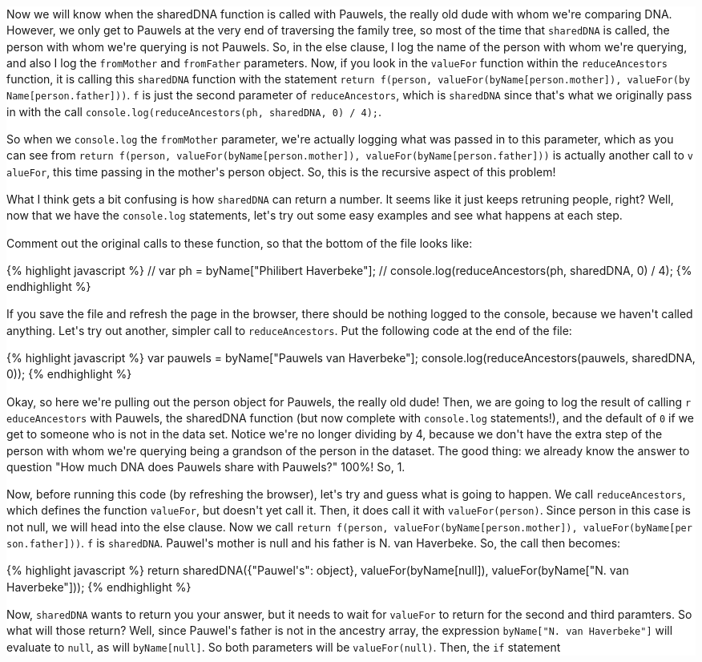 Now we will know when the sharedDNA function is called with Pauwels, the really old dude with whom we're comparing DNA. However, we only get to Pauwels at the very end of traversing the family tree, so most of the time that `sharedDNA` is called, the person with whom we're querying is not Pauwels. So, in the else clause, I log the name of the person with whom we're querying, and also I log the `fromMother` and `fromFather` parameters. Now, if you look in the `valueFor` function within the `reduceAncestors` function, it is calling this `sharedDNA` function with the statement `return f(person, valueFor(byName[person.mother]), valueFor(byName[person.father]))`. `f` is just the second parameter of `reduceAncestors`, which is `sharedDNA` since that's what we originally pass in with the call `console.log(reduceAncestors(ph, sharedDNA, 0) / 4);`. 

So when we `console.log` the `fromMother` parameter, we're actually logging what was passed in to this parameter, which as you can see from `return f(person, valueFor(byName[person.mother]), valueFor(byName[person.father]))` is actually another call to `valueFor`, this time passing in the mother's person object. So, this is the recursive aspect of this problem!

What I think gets a bit confusing is how `sharedDNA` can return a number. It seems like it just keeps retruning people, right? Well, now that we have the `console.log` statements, let's try out some easy examples and see what happens at each step.

Comment out the original calls to these function, so that the bottom of the file looks like:

{% highlight javascript %}
// var ph = byName["Philibert Haverbeke"];
// console.log(reduceAncestors(ph, sharedDNA, 0) / 4);
{% endhighlight %}

If you save the file and refresh the page in the browser, there should be nothing logged to the console, because we haven't called anything. Let's try out another, simpler call to `reduceAncestors`. Put the following code at the end of the file:

{% highlight javascript %}
var pauwels = byName["Pauwels van Haverbeke"];
console.log(reduceAncestors(pauwels, sharedDNA, 0));
{% endhighlight %}

Okay, so here we're pulling out the person object for Pauwels, the really old dude! Then, we are going to log the result of calling `reduceAncestors` with Pauwels, the sharedDNA function (but now complete with `console.log` statements!), and the default of `0` if we get to someone who is not in the data set. Notice we're no longer dividing by 4, because we don't have the extra step of the person with whom we're querying being a grandson of the person in the dataset.  The good thing: we already know the answer to question "How much DNA does Pauwels share with Pauwels?" 100%! So, 1.

Now, before running this code (by refreshing the browser), let's try and guess what is going to happen. We call `reduceAncestors`, which defines the function `valueFor`, but doesn't yet call it. Then, it does call it with `valueFor(person)`. Since person in this case is not null, we will head into the else clause. Now we call `return f(person, valueFor(byName[person.mother]), valueFor(byName[person.father]))`. `f` is `sharedDNA`. Pauwel's mother is null and his father is N. van Haverbeke. So, the call then becomes: 

{% highlight javascript %}
return sharedDNA({"Pauwel's": object}, valueFor(byName[null]), valueFor(byName["N. van Haverbeke"]));
{% endhighlight %}

Now, `sharedDNA` wants to return you your answer, but it needs to wait for `valueFor` to return for the second and third paramters. So what will those return? Well, since Pauwel's father is not in the ancestry array, the expression `byName["N. van Haverbeke"]` will evaluate to `null`, as will `byName[null]`. So both parameters will be `valueFor(null)`. Then, the `if` statement 

